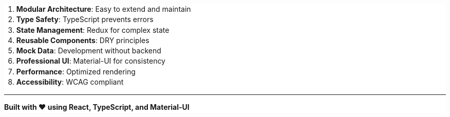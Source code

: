 1. **Modular Architecture**: Easy to extend and maintain
2. **Type Safety**: TypeScript prevents errors
3. **State Management**: Redux for complex state
4. **Reusable Components**: DRY principles
5. **Mock Data**: Development without backend
6. **Professional UI**: Material-UI for consistency
7. **Performance**: Optimized rendering
8. **Accessibility**: WCAG compliant

---

**Built with ❤️ using React, TypeScript, and Material-UI**

